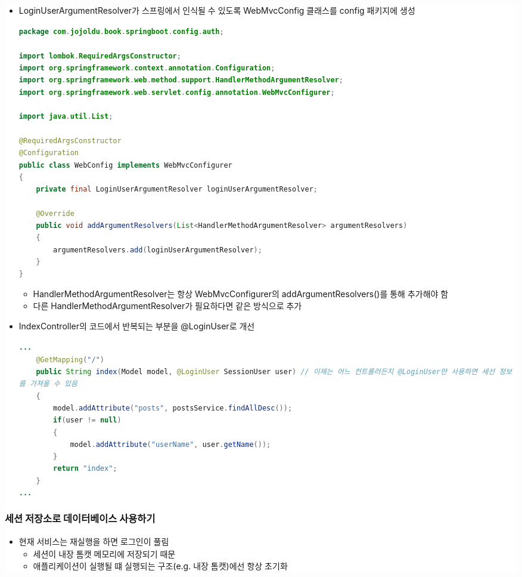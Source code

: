 * LoginUserArgumentResolver가 스프링에서 인식될 수 있도록 WebMvcConfig 클래스를 config 패키지에 생성

  ```java
  package com.jojoldu.book.springboot.config.auth;
  
  import lombok.RequiredArgsConstructor;
  import org.springframework.context.annotation.Configuration;
  import org.springframework.web.method.support.HandlerMethodArgumentResolver;
  import org.springframework.web.servlet.config.annotation.WebMvcConfigurer;
  
  import java.util.List;
  
  @RequiredArgsConstructor
  @Configuration
  public class WebConfig implements WebMvcConfigurer
  {
      private final LoginUserArgumentResolver loginUserArgumentResolver;
  
      @Override
      public void addArgumentResolvers(List<HandlerMethodArgumentResolver> argumentResolvers)
      {
          argumentResolvers.add(loginUserArgumentResolver);
      }
  }
  ```

  * HandlerMethodArgumentResolver는 항상 WebMvcConfigurer의 addArgumentResolvers()를 통해 추가해야 함
  * 다른 HandlerMethodArgumentResolver가 필요하다면 같은 방식으로 추가

* IndexController의 코드에서 반복되는 부분을 @LoginUser로 개선

  ```java
  ...
      @GetMapping("/")
      public String index(Model model, @LoginUser SessionUser user) // 이제는 어느 컨트롤러든지 @LoginUser만 사용하면 세선 정보를 가져올 수 있음
      {
          model.addAttribute("posts", postsService.findAllDesc());
          if(user != null)
          {
              model.addAttribute("userName", user.getName());
          }
          return "index";
      }
  ...
  ```

  

### 세션 저장소로 데이터베이스 사용하기

* 현재 서비스는 재실행을 하면 로그인이 풀림
  * 세션이 내장 톰캣 메모리에 저장되기 때문
  * 애플리케이션이 실행될 떄 실행되는 구조(e.g. 내장 톰캣)에선 항상 초기화
